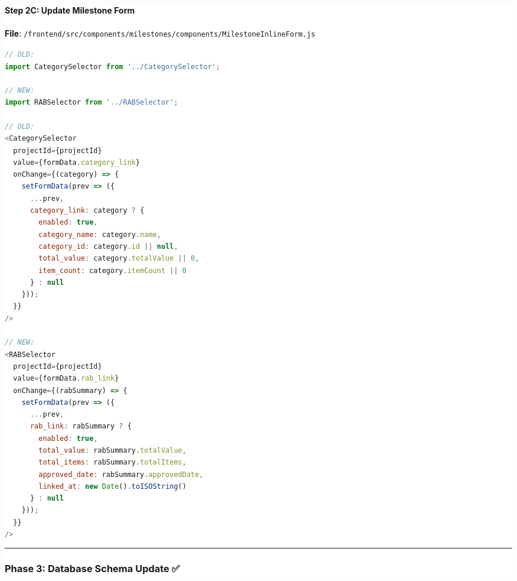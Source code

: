 #### Step 2C: Update Milestone Form

**File**: `/frontend/src/components/milestones/components/MilestoneInlineForm.js`

```javascript
// OLD:
import CategorySelector from '../CategorySelector';

// NEW:
import RABSelector from '../RABSelector';

// OLD:
<CategorySelector
  projectId={projectId}
  value={formData.category_link}
  onChange={(category) => {
    setFormData(prev => ({
      ...prev,
      category_link: category ? {
        enabled: true,
        category_name: category.name,
        category_id: category.id || null,
        total_value: category.totalValue || 0,
        item_count: category.itemCount || 0
      } : null
    }));
  }}
/>

// NEW:
<RABSelector
  projectId={projectId}
  value={formData.rab_link}
  onChange={(rabSummary) => {
    setFormData(prev => ({
      ...prev,
      rab_link: rabSummary ? {
        enabled: true,
        total_value: rabSummary.totalValue,
        total_items: rabSummary.totalItems,
        approved_date: rabSummary.approvedDate,
        linked_at: new Date().toISOString()
      } : null
    }));
  }}
/>
```

---

### Phase 3: Database Schema Update ✅
